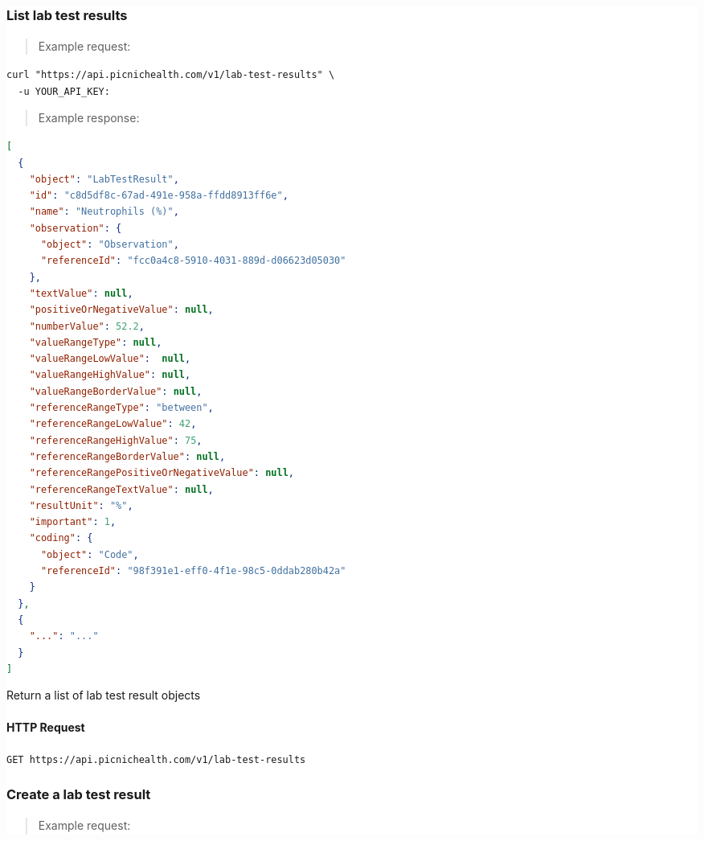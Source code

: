 ### List lab test results
> Example request:

```shell
curl "https://api.picnichealth.com/v1/lab-test-results" \
  -u YOUR_API_KEY:
```

> Example response:

```json
[
  {
    "object": "LabTestResult",
    "id": "c8d5df8c-67ad-491e-958a-ffdd8913ff6e",
    "name": "Neutrophils (%)",
    "observation": {
      "object": "Observation",
      "referenceId": "fcc0a4c8-5910-4031-889d-d06623d05030"
    },
    "textValue": null,
    "positiveOrNegativeValue": null,
    "numberValue": 52.2,
    "valueRangeType": null,
    "valueRangeLowValue":  null,
    "valueRangeHighValue": null,
    "valueRangeBorderValue": null,
    "referenceRangeType": "between",
    "referenceRangeLowValue": 42,
    "referenceRangeHighValue": 75,
    "referenceRangeBorderValue": null,
    "referenceRangePositiveOrNegativeValue": null,
    "referenceRangeTextValue": null,
    "resultUnit": "%",
    "important": 1,
    "coding": {
      "object": "Code",
      "referenceId": "98f391e1-eff0-4f1e-98c5-0ddab280b42a"
    }
  },
  {
    "...": "..."
  }
]
```

Return a list of lab test result objects

#### HTTP Request
`GET https://api.picnichealth.com/v1/lab-test-results`

### Create a lab test result
> Example request:
